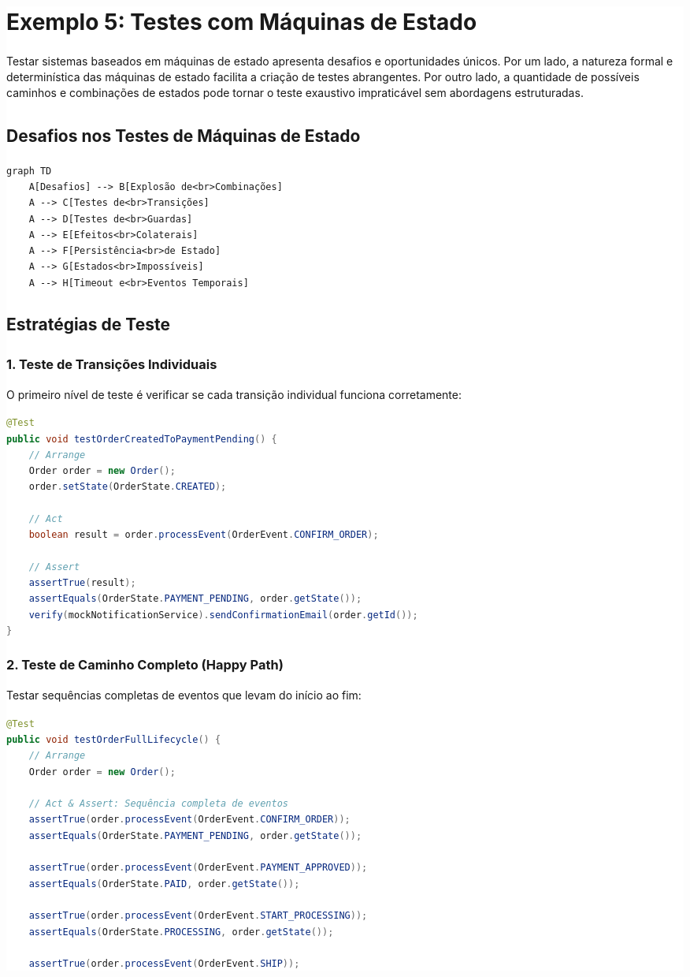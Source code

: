 # Exemplo 5: Testes com Máquinas de Estado

Testar sistemas baseados em máquinas de estado apresenta desafios e oportunidades únicos. Por um lado, a natureza formal e determinística das máquinas de estado facilita a criação de testes abrangentes. Por outro lado, a quantidade de possíveis caminhos e combinações de estados pode tornar o teste exaustivo impraticável sem abordagens estruturadas.

## Desafios nos Testes de Máquinas de Estado

```mermaid
graph TD
    A[Desafios] --> B[Explosão de<br>Combinações]
    A --> C[Testes de<br>Transições]
    A --> D[Testes de<br>Guardas]
    A --> E[Efeitos<br>Colaterais]
    A --> F[Persistência<br>de Estado]
    A --> G[Estados<br>Impossíveis]
    A --> H[Timeout e<br>Eventos Temporais]
```

## Estratégias de Teste

### 1. Teste de Transições Individuais

O primeiro nível de teste é verificar se cada transição individual funciona corretamente:

```java
@Test
public void testOrderCreatedToPaymentPending() {
    // Arrange
    Order order = new Order();
    order.setState(OrderState.CREATED);
    
    // Act
    boolean result = order.processEvent(OrderEvent.CONFIRM_ORDER);
    
    // Assert
    assertTrue(result);
    assertEquals(OrderState.PAYMENT_PENDING, order.getState());
    verify(mockNotificationService).sendConfirmationEmail(order.getId());
}
```

### 2. Teste de Caminho Completo (Happy Path)

Testar sequências completas de eventos que levam do início ao fim:

```java
@Test
public void testOrderFullLifecycle() {
    // Arrange
    Order order = new Order();
    
    // Act & Assert: Sequência completa de eventos
    assertTrue(order.processEvent(OrderEvent.CONFIRM_ORDER));
    assertEquals(OrderState.PAYMENT_PENDING, order.getState());
    
    assertTrue(order.processEvent(OrderEvent.PAYMENT_APPROVED));
    assertEquals(OrderState.PAID, order.getState());
    
    assertTrue(order.processEvent(OrderEvent.START_PROCESSING));
    assertEquals(OrderState.PROCESSING, order.getState());
    
    assertTrue(order.processEvent(OrderEvent.SHIP));
```